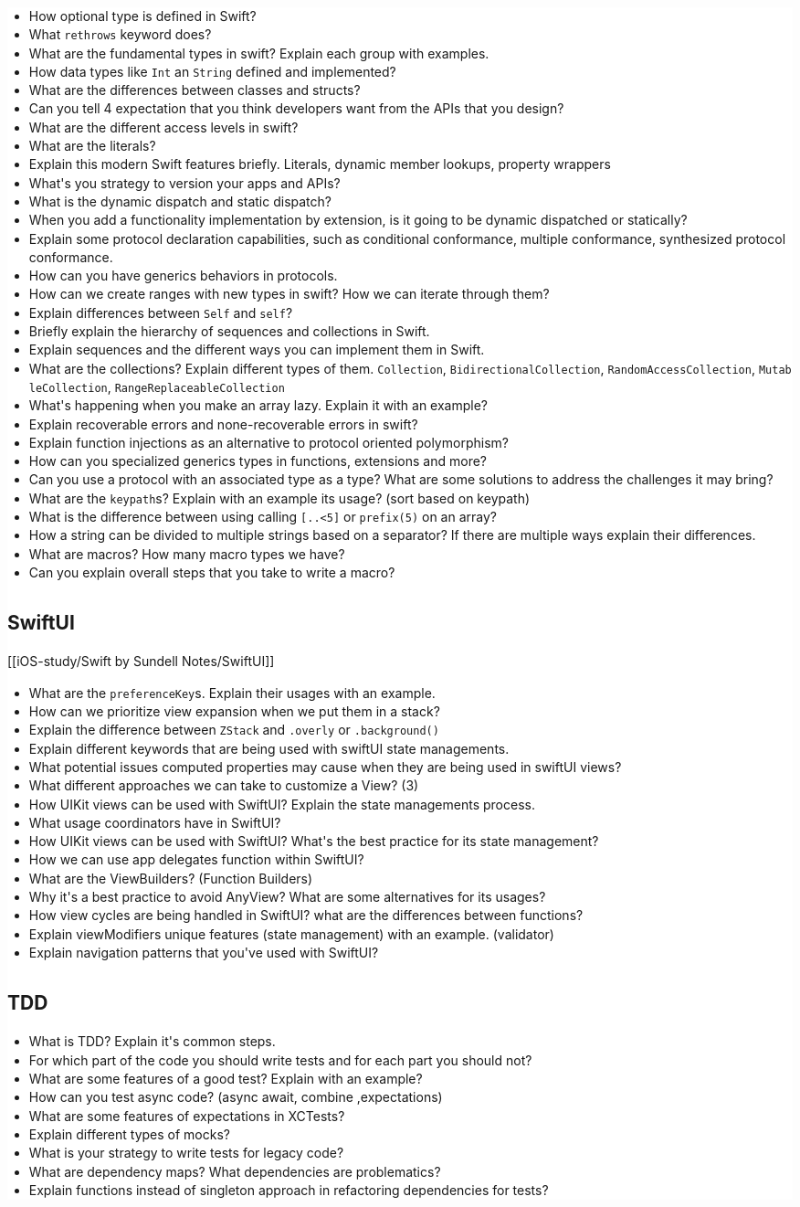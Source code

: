 * How optional type is defined in Swift?
* What `rethrows` keyword does?
* What are the fundamental types in swift? Explain each group with examples.
* How data types like `Int` an `String` defined and implemented?
* What are the differences between classes and structs?
* Can you tell 4 expectation that you think developers want from the APIs that you design?
* What are the different access levels in swift?
* What are the literals?
* Explain this modern Swift features briefly. Literals, dynamic member lookups, property wrappers
* What's you strategy to version your apps and APIs?
* What is the dynamic dispatch and static dispatch? 
* When you add a functionality implementation by extension, is it going to be dynamic dispatched or statically?
* Explain some protocol declaration capabilities, such as conditional conformance, multiple conformance, synthesized protocol conformance.
* How can you have generics behaviors in protocols.
* How can we create ranges with new types in swift? How we can iterate through them? 
* Explain differences between `Self` and `self`?
* Briefly explain the hierarchy of sequences and collections in Swift.
* Explain sequences and the different ways you can implement them in Swift.
* What are the collections? Explain different types of them. `Collection`, `BidirectionalCollection`, `RandomAccessCollection`, `MutableCollection`, `RangeReplaceableCollection`
* What's happening when you make an array lazy. Explain it with an example?
* Explain recoverable errors and none-recoverable errors in swift?
* Explain function injections as an alternative to protocol oriented polymorphism?
* How can you specialized generics types in functions, extensions and more?
* Can you use a protocol with an associated type as a type? What are some solutions to address the challenges it may bring?
* What are the `keypath`s? Explain with an example its usage? (sort based on keypath)
* What is the difference between using calling `[..<5]` or `prefix(5)` on an array?
* How a string can be divided to multiple strings based on a separator? If there are multiple ways explain their differences.
* What are macros? How many macro types we have?
* Can you explain overall steps that you take to write a macro?
## SwiftUI
[[iOS-study/Swift by Sundell Notes/SwiftUI]]
* What are the `preferenceKey`s. Explain their usages with an example.
* How can we prioritize view expansion when we put them in a stack?
* Explain the difference between `ZStack` and `.overly` or `.background()`
* Explain different keywords that are being used with swiftUI state managements.
* What potential issues computed properties may cause when they are being used in swiftUI views?
* What different approaches we can take to customize a View? (3)
* How UIKit views can be used with SwiftUI? Explain the state managements process.
* What usage coordinators have in SwiftUI?
* How UIKit views can be used with SwiftUI? What's the best practice for its state management?
* How we can use app delegates function within SwiftUI?
* What are the ViewBuilders? (Function Builders)
* Why it's a best practice to avoid AnyView? What are some alternatives for its usages?
* How view cycles are being handled in SwiftUI? what are the differences between functions?
* Explain viewModifiers unique features (state management) with an example. (validator)
* Explain navigation patterns that you've used with SwiftUI?
## TDD
* What is TDD? Explain it's common steps.
* For which part of the code you should write tests and for each part you should not?
* What are some features of a good test? Explain with an example? 
* How can you test async code? (async await, combine ,expectations)
* What are some features of expectations in XCTests?
* Explain different types of mocks?
* What is your strategy to write tests for legacy code?
* What are dependency maps? What dependencies are problematics?
* Explain functions instead of singleton approach in refactoring dependencies for tests?